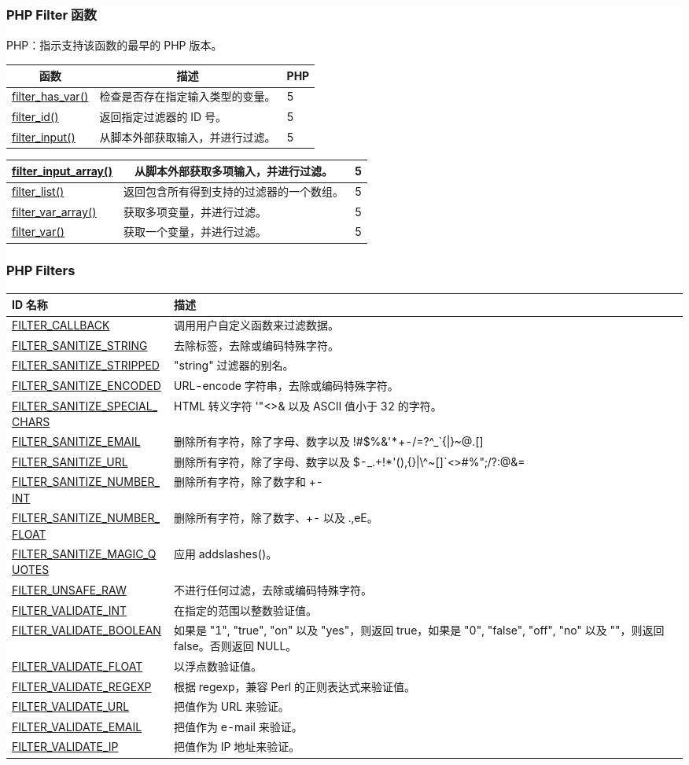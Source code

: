 ### PHP Filter 函数

PHP：指示支持该函数的最早的 PHP 版本。

| 函数                                                         | 描述                             | PHP  |
| ------------------------------------------------------------ | -------------------------------- | ---- |
| [filter_has_var()](http://writeblog.csdn.net/func_filter_has_var.asp) | 检查是否存在指定输入类型的变量。 | 5    |
| [filter_id()](http://writeblog.csdn.net/func_filter_id.asp)  | 返回指定过滤器的 ID 号。         | 5    |
| [filter_input()](http://writeblog.csdn.net/func_filter_input.asp) | 从脚本外部获取输入，并进行过滤。 | 5    |

| [filter_input_array()](http://writeblog.csdn.net/func_filter_input_array.asp) | 从脚本外部获取多项输入，并进行过滤。     | 5    |
| ------------------------------------------------------------ | ---------------------------------------- | ---- |
| [filter_list()](http://writeblog.csdn.net/func_filter_list.asp) | 返回包含所有得到支持的过滤器的一个数组。 | 5    |
| [filter_var_array()](http://writeblog.csdn.net/func_filter_var_array.asp) | 获取多项变量，并进行过滤。               | 5    |
| [filter_var()](http://writeblog.csdn.net/func_filter_var.asp) | 获取一个变量，并进行过滤。               | 5    |

### PHP Filters

| ID 名称                                                      | 描述                                                         |
| :----------------------------------------------------------- | :----------------------------------------------------------- |
| [FILTER_CALLBACK](https://www.w3school.com.cn/php/filter_callback.asp) | 调用用户自定义函数来过滤数据。                               |
| [FILTER_SANITIZE_STRING](https://www.w3school.com.cn/php/filter_sanitize_string.asp) | 去除标签，去除或编码特殊字符。                               |
| [FILTER_SANITIZE_STRIPPED](https://www.w3school.com.cn/php/filter_sanitize_stripped.asp) | "string" 过滤器的别名。                                      |
| [FILTER_SANITIZE_ENCODED](https://www.w3school.com.cn/php/filter_sanitize_encoded.asp) | URL-encode 字符串，去除或编码特殊字符。                      |
| [FILTER_SANITIZE_SPECIAL_CHARS](https://www.w3school.com.cn/php/filter_sanitize_special_chars.asp) | HTML 转义字符 '"<>& 以及 ASCII 值小于 32 的字符。            |
| [FILTER_SANITIZE_EMAIL](https://www.w3school.com.cn/php/filter_sanitize_email.asp) | 删除所有字符，除了字母、数字以及 !#$%&'*+-/=?^_`{\|}~@.[]    |
| [FILTER_SANITIZE_URL](https://www.w3school.com.cn/php/filter_sanitize_url.asp) | 删除所有字符，除了字母、数字以及 $-_.+!*'(),{}\|\\^~[]`<>#%";/?:@&= |
| [FILTER_SANITIZE_NUMBER_INT](https://www.w3school.com.cn/php/filter_sanitize_number_int.asp) | 删除所有字符，除了数字和 +-                                  |
| [FILTER_SANITIZE_NUMBER_FLOAT](https://www.w3school.com.cn/php/filter_sanitize_number_float.asp) | 删除所有字符，除了数字、+- 以及 .,eE。                       |
| [FILTER_SANITIZE_MAGIC_QUOTES](https://www.w3school.com.cn/php/filter_sanitize_magic_quotes.asp) | 应用 addslashes()。                                          |
| [FILTER_UNSAFE_RAW](https://www.w3school.com.cn/php/filter_unsafe_raw.asp) | 不进行任何过滤，去除或编码特殊字符。                         |
| [FILTER_VALIDATE_INT](https://www.w3school.com.cn/php/filter_validate_int.asp) | 在指定的范围以整数验证值。                                   |
| [FILTER_VALIDATE_BOOLEAN](https://www.w3school.com.cn/php/filter_validate_boolean.asp) | 如果是 "1", "true", "on" 以及 "yes"，则返回 true，如果是 "0", "false", "off", "no" 以及 ""，则返回 false。否则返回 NULL。 |
| [FILTER_VALIDATE_FLOAT](https://www.w3school.com.cn/php/filter_validate_float.asp) | 以浮点数验证值。                                             |
| [FILTER_VALIDATE_REGEXP](https://www.w3school.com.cn/php/filter_validate_regexp.asp) | 根据 regexp，兼容 Perl 的正则表达式来验证值。                |
| [FILTER_VALIDATE_URL](https://www.w3school.com.cn/php/filter_validate_url.asp) | 把值作为 URL 来验证。                                        |
| [FILTER_VALIDATE_EMAIL](https://www.w3school.com.cn/php/filter_validate_email.asp) | 把值作为 e-mail 来验证。                                     |
| [FILTER_VALIDATE_IP](https://www.w3school.com.cn/php/filter_validate_ip.asp) | 把值作为 IP 地址来验证。                                     |
